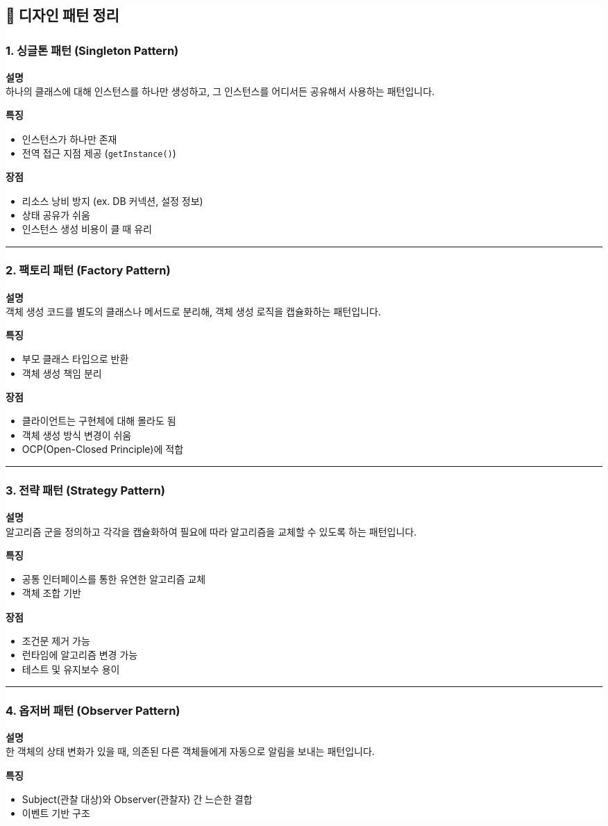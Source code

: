 ## 🎯 디자인 패턴 정리


### 1. **싱글톤 패턴 (Singleton Pattern)**
**설명**  
하나의 클래스에 대해 인스턴스를 하나만 생성하고, 그 인스턴스를 어디서든 공유해서 사용하는 패턴입니다.

**특징**
- 인스턴스가 하나만 존재
- 전역 접근 지점 제공 (`getInstance()`)

**장점**
- 리소스 낭비 방지 (ex. DB 커넥션, 설정 정보)
- 상태 공유가 쉬움
- 인스턴스 생성 비용이 클 때 유리

---

### 2. **팩토리 패턴 (Factory Pattern)**
**설명**  
객체 생성 코드를 별도의 클래스나 메서드로 분리해, 객체 생성 로직을 캡슐화하는 패턴입니다.

**특징**
- 부모 클래스 타입으로 반환
- 객체 생성 책임 분리

**장점**
- 클라이언트는 구현체에 대해 몰라도 됨
- 객체 생성 방식 변경이 쉬움
- OCP(Open-Closed Principle)에 적합

---

### 3. **전략 패턴 (Strategy Pattern)**
**설명**  
알고리즘 군을 정의하고 각각을 캡슐화하여 필요에 따라 알고리즘을 교체할 수 있도록 하는 패턴입니다.

**특징**
- 공통 인터페이스를 통한 유연한 알고리즘 교체
- 객체 조합 기반

**장점**
- 조건문 제거 가능
- 런타임에 알고리즘 변경 가능
- 테스트 및 유지보수 용이

---

### 4. **옵저버 패턴 (Observer Pattern)**
**설명**  
한 객체의 상태 변화가 있을 때, 의존된 다른 객체들에게 자동으로 알림을 보내는 패턴입니다.

**특징**
- Subject(관찰 대상)와 Observer(관찰자) 간 느슨한 결합
- 이벤트 기반 구조
